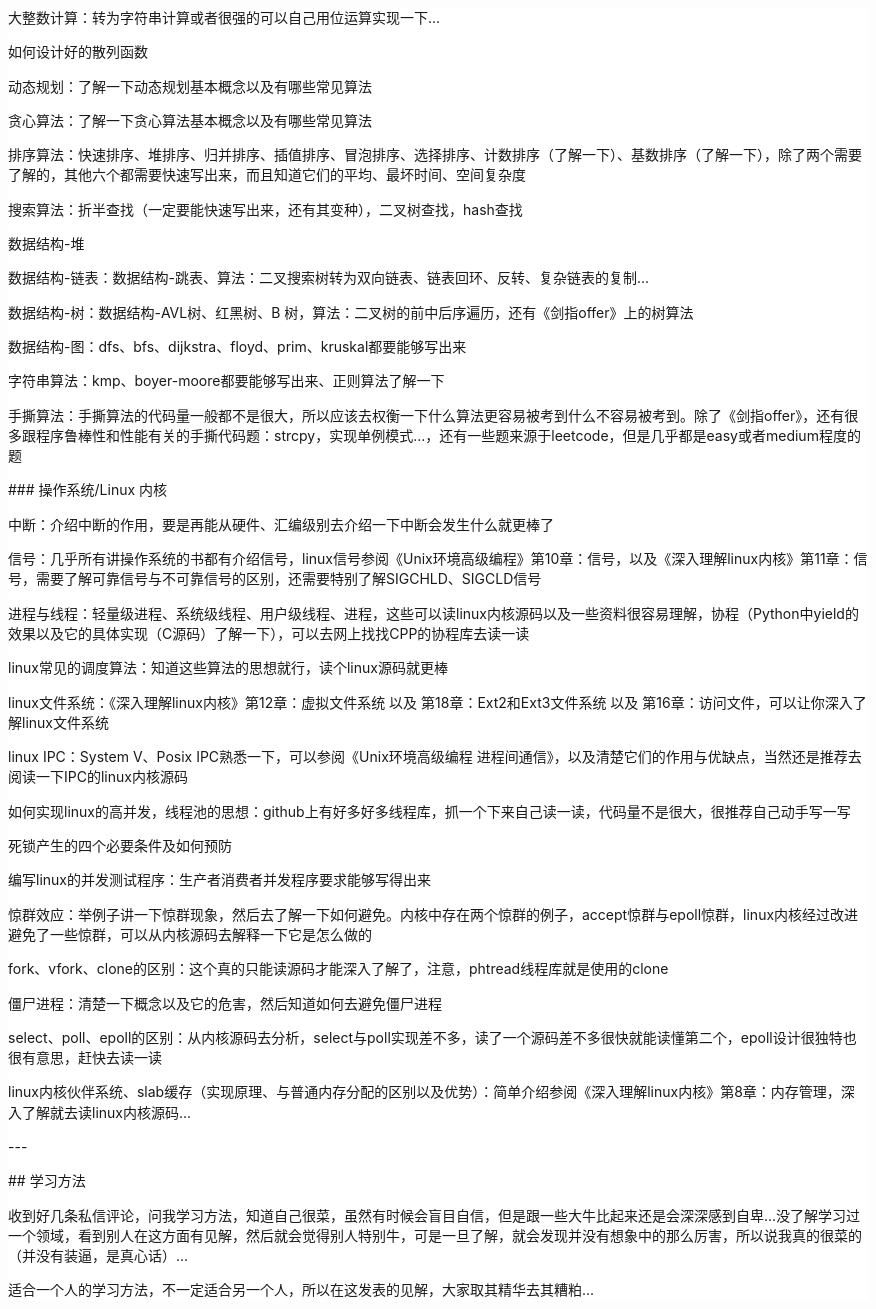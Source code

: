大整数计算：转为字符串计算或者很强的可以自己用位运算实现一下...

如何设计好的散列函数

动态规划：了解一下动态规划基本概念以及有哪些常见算法

贪心算法：了解一下贪心算法基本概念以及有哪些常见算法

排序算法：快速排序、堆排序、归并排序、插值排序、冒泡排序、选择排序、计数排序（了解一下）、基数排序（了解一下），除了两个需要了解的，其他六个都需要快速写出来，而且知道它们的平均、最坏时间、空间复杂度

搜索算法：折半查找（一定要能快速写出来，还有其变种），二叉树查找，hash查找

数据结构-堆

数据结构-链表：数据结构-跳表、算法：二叉搜索树转为双向链表、链表回环、反转、复杂链表的复制...

数据结构-树：数据结构-AVL树、红黑树、B 树，算法：二叉树的前中后序遍历，还有《剑指offer》上的树算法

数据结构-图：dfs、bfs、dijkstra、floyd、prim、kruskal都要能够写出来

字符串算法：kmp、boyer-moore都要能够写出来、正则算法了解一下

手撕算法：手撕算法的代码量一般都不是很大，所以应该去权衡一下什么算法更容易被考到什么不容易被考到。除了《剑指offer》，还有很多跟程序鲁棒性和性能有关的手撕代码题：strcpy，实现单例模式...，还有一些题来源于leetcode，但是几乎都是easy或者medium程度的题

\### 操作系统/Linux 内核

中断：介绍中断的作用，要是再能从硬件、汇编级别去介绍一下中断会发生什么就更棒了

信号：几乎所有讲操作系统的书都有介绍信号，linux信号参阅《Unix环境高级编程》第10章：信号，以及《深入理解linux内核》第11章：信号，需要了解可靠信号与不可靠信号的区别，还需要特别了解SIGCHLD、SIGCLD信号

进程与线程：轻量级进程、系统级线程、用户级线程、进程，这些可以读linux内核源码以及一些资料很容易理解，协程（Python中yield的效果以及它的具体实现（C源码）了解一下），可以去网上找找CPP的协程库去读一读

linux常见的调度算法：知道这些算法的思想就行，读个linux源码就更棒

linux文件系统：《深入理解linux内核》第12章：虚拟文件系统 以及 第18章：Ext2和Ext3文件系统 以及 第16章：访问文件，可以让你深入了解linux文件系统

linux IPC：System V、Posix IPC熟悉一下，可以参阅《Unix环境高级编程 进程间通信》，以及清楚它们的作用与优缺点，当然还是推荐去阅读一下IPC的linux内核源码

如何实现linux的高并发，线程池的思想：github上有好多好多线程库，抓一个下来自己读一读，代码量不是很大，很推荐自己动手写一写

死锁产生的四个必要条件及如何预防

编写linux的并发测试程序：生产者消费者并发程序要求能够写得出来

惊群效应：举例子讲一下惊群现象，然后去了解一下如何避免。内核中存在两个惊群的例子，accept惊群与epoll惊群，linux内核经过改进避免了一些惊群，可以从内核源码去解释一下它是怎么做的

fork、vfork、clone的区别：这个真的只能读源码才能深入了解了，注意，phtread线程库就是使用的clone

僵尸进程：清楚一下概念以及它的危害，然后知道如何去避免僵尸进程

select、poll、epoll的区别：从内核源码去分析，select与poll实现差不多，读了一个源码差不多很快就能读懂第二个，epoll设计很独特也很有意思，赶快去读一读

linux内核伙伴系统、slab缓存（实现原理、与普通内存分配的区别以及优势）：简单介绍参阅《深入理解linux内核》第8章：内存管理，深入了解就去读linux内核源码...

\---

\## 学习方法

收到好几条私信评论，问我学习方法，知道自己很菜，虽然有时候会盲目自信，但是跟一些大牛比起来还是会深深感到自卑...没了解学习过一个领域，看到别人在这方面有见解，然后就会觉得别人特别牛，可是一旦了解，就会发现并没有想象中的那么厉害，所以说我真的很菜的（并没有装逼，是真心话）...

适合一个人的学习方法，不一定适合另一个人，所以在这发表的见解，大家取其精华去其糟粕...
